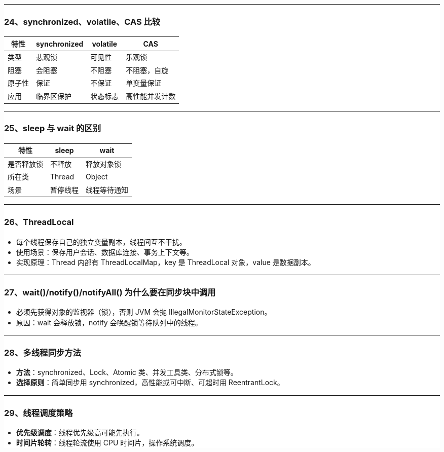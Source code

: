 ------

### 24、synchronized、volatile、CAS 比较

| 特性   | synchronized | volatile | CAS            |
| ------ | ------------ | -------- | -------------- |
| 类型   | 悲观锁       | 可见性   | 乐观锁         |
| 阻塞   | 会阻塞       | 不阻塞   | 不阻塞，自旋   |
| 原子性 | 保证         | 不保证   | 单变量保证     |
| 应用   | 临界区保护   | 状态标志 | 高性能并发计数 |

------

### 25、sleep 与 wait 的区别

| 特性       | sleep    | wait         |
| ---------- | -------- | ------------ |
| 是否释放锁 | 不释放   | 释放对象锁   |
| 所在类     | Thread   | Object       |
| 场景       | 暂停线程 | 线程等待通知 |

------

### 26、ThreadLocal

- 每个线程保存自己的独立变量副本，线程间互不干扰。
- 使用场景：保存用户会话、数据库连接、事务上下文等。
- 实现原理：Thread 内部有 ThreadLocalMap，key 是 ThreadLocal 对象，value 是数据副本。

------

### 27、wait()/notify()/notifyAll() 为什么要在同步块中调用

- 必须先获得对象的监视器（锁），否则 JVM 会抛 IllegalMonitorStateException。
- 原因：wait 会释放锁，notify 会唤醒锁等待队列中的线程。

------

### 28、多线程同步方法

- **方法**：synchronized、Lock、Atomic 类、并发工具类、分布式锁等。
- **选择原则**：简单同步用 synchronized，高性能或可中断、可超时用 ReentrantLock。

------

### 29、线程调度策略

- **优先级调度**：线程优先级高可能先执行。
- **时间片轮转**：线程轮流使用 CPU 时间片，操作系统调度。
